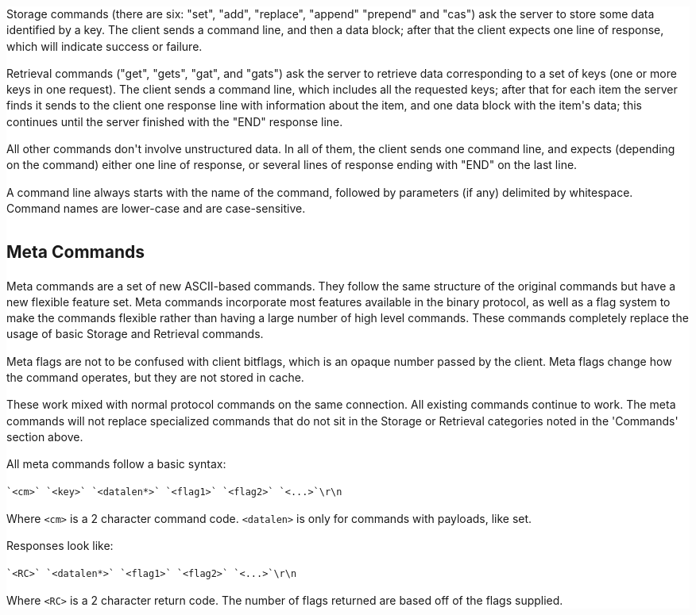 Storage commands (there are six: "set", "add", "replace", "append"
"prepend" and "cas") ask the server to store some data identified by a
key. The client sends a command line, and then a data block; after
that the client expects one line of response, which will indicate
success or failure.

Retrieval commands ("get", "gets", "gat", and "gats") ask the server to
retrieve data corresponding to a set of keys (one or more keys in one
request). The client sends a command line, which includes all the
requested keys; after that for each item the server finds it sends to
the client one response line with information about the item, and one
data block with the item's data; this continues until the server
finished with the "END" response line.

All other commands don't involve unstructured data. In all of them,
the client sends one command line, and expects (depending on the
command) either one line of response, or several lines of response
ending with "END" on the last line.

A command line always starts with the name of the command, followed by
parameters (if any) delimited by whitespace. Command names are
lower-case and are case-sensitive.

Meta Commands
-------------

Meta commands are a set of new ASCII-based commands. They follow the same
structure of the original commands but have a new flexible feature set.
Meta commands incorporate most features available in the binary protocol, as
well as a flag system to make the commands flexible rather than having a
large number of high level commands. These commands completely replace the
usage of basic Storage and Retrieval commands.

Meta flags are not to be confused with client bitflags, which is an opaque
number passed by the client. Meta flags change how the command operates, but
they are not stored in cache.

These work mixed with normal protocol commands on the same connection. All
existing commands continue to work. The meta commands will not replace
specialized commands that do not sit in the Storage or Retrieval categories
noted in the 'Commands' section above.

All meta commands follow a basic syntax:

```text
`<cm>` `<key>` `<datalen*>` `<flag1>` `<flag2>` `<...>`\r\n
```

Where `<cm>` is a 2 character command code.
`<datalen>` is only for commands with payloads, like set.

Responses look like:

```text
`<RC>` `<datalen*>` `<flag1>` `<flag2>` `<...>`\r\n
```

Where `<RC>` is a 2 character return code. The number of flags returned are
based off of the flags supplied.

